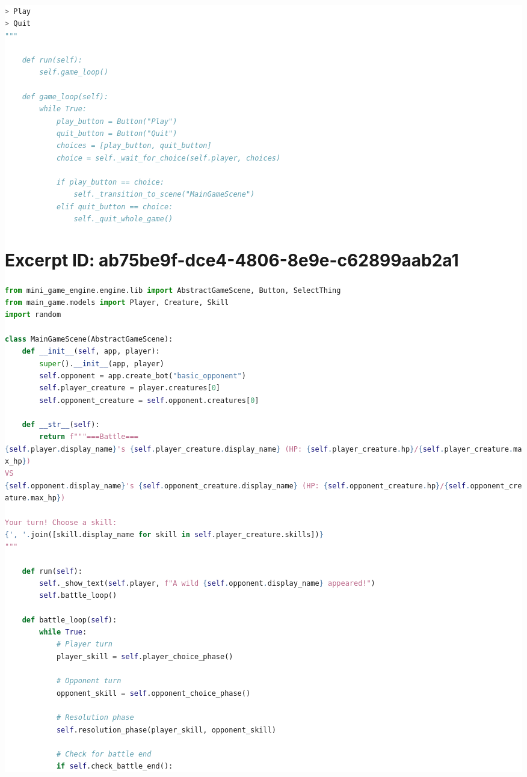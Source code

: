 ```python main_game/scenes/main_menu_scene.py
> Play
> Quit
"""

    def run(self):
        self.game_loop()

    def game_loop(self):
        while True:
            play_button = Button("Play")
            quit_button = Button("Quit")
            choices = [play_button, quit_button]
            choice = self._wait_for_choice(self.player, choices)

            if play_button == choice:
                self._transition_to_scene("MainGameScene")
            elif quit_button == choice:
                self._quit_whole_game()
```

# Excerpt ID: ab75be9f-dce4-4806-8e9e-c62899aab2a1
```python main_game/scenes/main_game_scene.py
from mini_game_engine.engine.lib import AbstractGameScene, Button, SelectThing
from main_game.models import Player, Creature, Skill
import random

class MainGameScene(AbstractGameScene):
    def __init__(self, app, player):
        super().__init__(app, player)
        self.opponent = app.create_bot("basic_opponent")
        self.player_creature = player.creatures[0]
        self.opponent_creature = self.opponent.creatures[0]

    def __str__(self):
        return f"""===Battle===
{self.player.display_name}'s {self.player_creature.display_name} (HP: {self.player_creature.hp}/{self.player_creature.max_hp})
VS
{self.opponent.display_name}'s {self.opponent_creature.display_name} (HP: {self.opponent_creature.hp}/{self.opponent_creature.max_hp})

Your turn! Choose a skill:
{', '.join([skill.display_name for skill in self.player_creature.skills])}
"""

    def run(self):
        self._show_text(self.player, f"A wild {self.opponent.display_name} appeared!")
        self.battle_loop()

    def battle_loop(self):
        while True:
            # Player turn
            player_skill = self.player_choice_phase()
            
            # Opponent turn
            opponent_skill = self.opponent_choice_phase()
            
            # Resolution phase
            self.resolution_phase(player_skill, opponent_skill)
            
            # Check for battle end
            if self.check_battle_end():
```